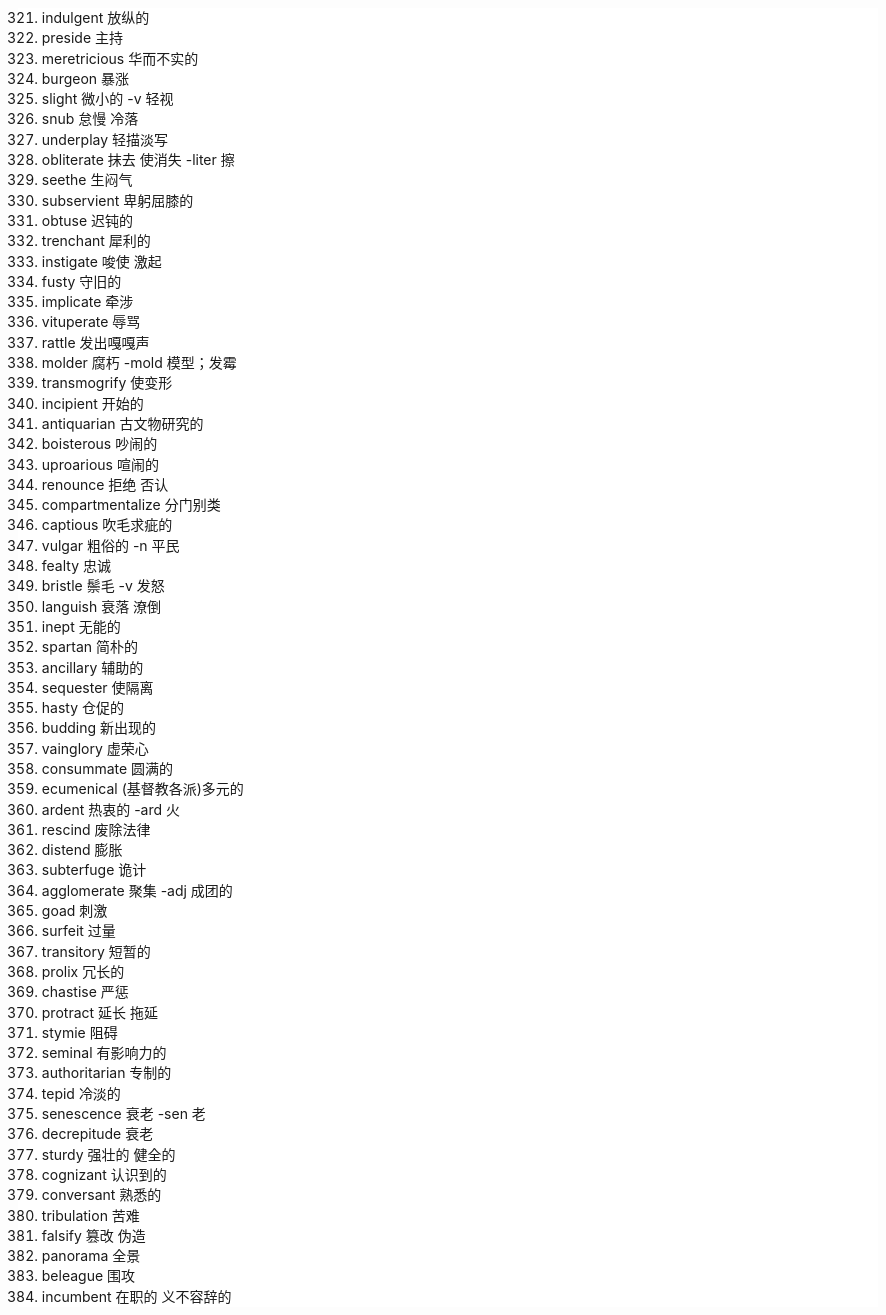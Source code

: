 321. indulgent 																放纵的
322. preside 																	主持
323. meretricious 															华而不实的
324. burgeon 																暴涨
325. slight 																		微小的 -v 轻视
326. snub 																		怠慢 冷落
327. underplay 																轻描淡写
328. obliterate 																抹去 使消失 -liter 擦
329. seethe 																	生闷气
330. subservient 															卑躬屈膝的
331. obtuse 																	迟钝的
332. trenchant				 												犀利的
333. instigate 																唆使 激起
334. fusty 																		守旧的
335. implicate 																牵涉
336. vituperate 																辱骂
337. rattle 																		发出嘎嘎声
338. molder 																	腐朽 -mold 模型；发霉
339. transmogrify 														使变形
340. incipient 																开始的
341. antiquarian 															古文物研究的
342. boisterous 															吵闹的
343. uproarious 															喧闹的
344. renounce 																拒绝 否认
345. compartmentalize													分门别类
346. captious 																吹毛求疵的
347. vulgar 																	粗俗的 -n 平民
348. fealty 																		忠诚
349. bristle 																	鬃毛 -v 发怒
350. languish 																衰落 潦倒
351. inept 																		无能的
352. spartan 																	简朴的
353. ancillary 																辅助的
354. sequester 																使隔离
355. hasty 																		仓促的
356. budding 																新出现的
357. vainglory 																虚荣心
358. consummate 														圆满的
359. ecumenical  															(基督教各派)多元的
360. ardent 																	热衷的 -ard 火
361.  rescind 																	废除法律
362. distend 																	膨胀
363. subterfuge 															诡计
364. agglomerate 															聚集 -adj 成团的
365. goad 																		刺激 
366. surfeit 																	过量
367. transitory 																短暂的
368. prolix 																		冗长的
369. chastise 																	严惩
370. protract 																	延长 拖延
371. stymie 																	阻碍
372. seminal 																	有影响力的
373. authoritarian 														专制的
374. tepid 																		冷淡的
375. senescence 															衰老 -sen 老
376. decrepitude 															衰老
377. sturdy 																	强壮的 健全的
378. cognizant 																			认识到的
379. conversant 															熟悉的
380. tribulation 																苦难
381. falsify 																	篡改 伪造
382. panorama 																全景
383. beleague 																围攻
384. incumbent 															在职的 义不容辞的